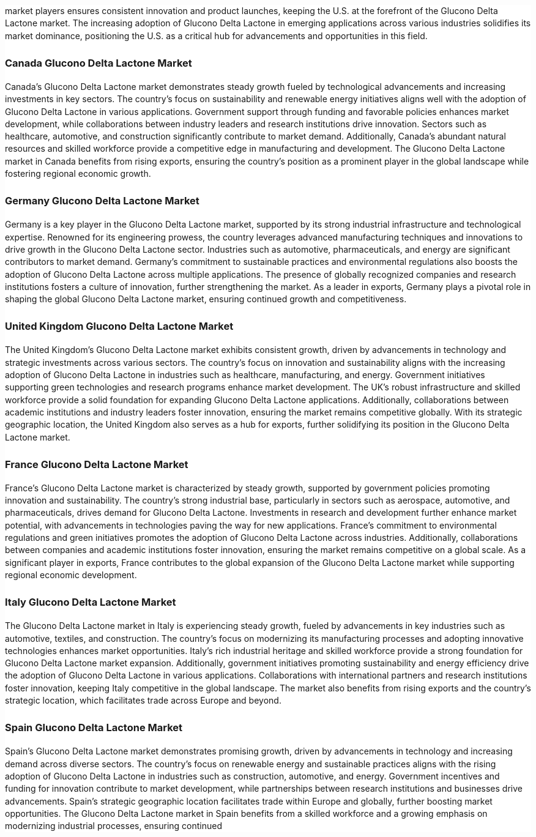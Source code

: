 market players ensures consistent innovation and product launches, keeping the U.S. at the forefront of the Glucono Delta Lactone market. The increasing adoption of Glucono Delta Lactone in emerging applications across various industries solidifies its market dominance, positioning the U.S. as a critical hub for advancements and opportunities in this field.</p><h3>Canada Glucono Delta Lactone Market</h3><p>Canada&rsquo;s Glucono Delta Lactone market demonstrates steady growth fueled by technological advancements and increasing investments in key sectors. The country&rsquo;s focus on sustainability and renewable energy initiatives aligns well with the adoption of Glucono Delta Lactone in various applications. Government support through funding and favorable policies enhances market development, while collaborations between industry leaders and research institutions drive innovation. Sectors such as healthcare, automotive, and construction significantly contribute to market demand. Additionally, Canada&rsquo;s abundant natural resources and skilled workforce provide a competitive edge in manufacturing and development. The Glucono Delta Lactone market in Canada benefits from rising exports, ensuring the country&rsquo;s position as a prominent player in the global landscape while fostering regional economic growth.</p><h3>Germany Glucono Delta Lactone Market</h3><p>Germany is a key player in the Glucono Delta Lactone market, supported by its strong industrial infrastructure and technological expertise. Renowned for its engineering prowess, the country leverages advanced manufacturing techniques and innovations to drive growth in the Glucono Delta Lactone sector. Industries such as automotive, pharmaceuticals, and energy are significant contributors to market demand. Germany&rsquo;s commitment to sustainable practices and environmental regulations also boosts the adoption of Glucono Delta Lactone across multiple applications. The presence of globally recognized companies and research institutions fosters a culture of innovation, further strengthening the market. As a leader in exports, Germany plays a pivotal role in shaping the global Glucono Delta Lactone market, ensuring continued growth and competitiveness.</p><h3>United Kingdom Glucono Delta Lactone Market</h3><p>The United Kingdom&rsquo;s Glucono Delta Lactone market exhibits consistent growth, driven by advancements in technology and strategic investments across various sectors. The country&rsquo;s focus on innovation and sustainability aligns with the increasing adoption of Glucono Delta Lactone in industries such as healthcare, manufacturing, and energy. Government initiatives supporting green technologies and research programs enhance market development. The UK&rsquo;s robust infrastructure and skilled workforce provide a solid foundation for expanding Glucono Delta Lactone applications. Additionally, collaborations between academic institutions and industry leaders foster innovation, ensuring the market remains competitive globally. With its strategic geographic location, the United Kingdom also serves as a hub for exports, further solidifying its position in the Glucono Delta Lactone market.</p><h3>France Glucono Delta Lactone Market</h3><p>France&rsquo;s Glucono Delta Lactone market is characterized by steady growth, supported by government policies promoting innovation and sustainability. The country&rsquo;s strong industrial base, particularly in sectors such as aerospace, automotive, and pharmaceuticals, drives demand for Glucono Delta Lactone. Investments in research and development further enhance market potential, with advancements in technologies paving the way for new applications. France&rsquo;s commitment to environmental regulations and green initiatives promotes the adoption of Glucono Delta Lactone across industries. Additionally, collaborations between companies and academic institutions foster innovation, ensuring the market remains competitive on a global scale. As a significant player in exports, France contributes to the global expansion of the Glucono Delta Lactone market while supporting regional economic development.</p><h3>Italy Glucono Delta Lactone Market</h3><p>The Glucono Delta Lactone market in Italy is experiencing steady growth, fueled by advancements in key industries such as automotive, textiles, and construction. The country&rsquo;s focus on modernizing its manufacturing processes and adopting innovative technologies enhances market opportunities. Italy&rsquo;s rich industrial heritage and skilled workforce provide a strong foundation for Glucono Delta Lactone market expansion. Additionally, government initiatives promoting sustainability and energy efficiency drive the adoption of Glucono Delta Lactone in various applications. Collaborations with international partners and research institutions foster innovation, keeping Italy competitive in the global landscape. The market also benefits from rising exports and the country&rsquo;s strategic location, which facilitates trade across Europe and beyond.</p><h3>Spain Glucono Delta Lactone Market</h3><p>Spain&rsquo;s Glucono Delta Lactone market demonstrates promising growth, driven by advancements in technology and increasing demand across diverse sectors. The country&rsquo;s focus on renewable energy and sustainable practices aligns with the rising adoption of Glucono Delta Lactone in industries such as construction, automotive, and energy. Government incentives and funding for innovation contribute to market development, while partnerships between research institutions and businesses drive advancements. Spain&rsquo;s strategic geographic location facilitates trade within Europe and globally, further boosting market opportunities. The Glucono Delta Lactone market in Spain benefits from a skilled workforce and a growing emphasis on modernizing industrial processes, ensuring continued